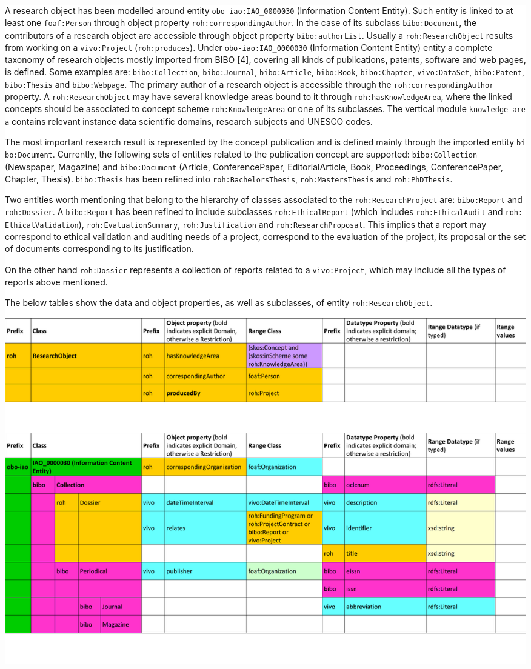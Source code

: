 A research object has been modelled around entity `obo-iao:IAO_0000030` (Information Content Entity). Such entity is linked to at least one `foaf:Person` through object property `roh:correspondingAuthor`. In the case of its subclass `bibo:Document`, the contributors of a research object are accessible through object property `bibo:authorList`. Usually a `roh:ResearchObject` results from working on a `vivo:Project` (`roh:produces`). Under `obo-iao:IAO_0000030` (Information Content Entity) entity a complete taxonomy of research objects mostly imported from BIBO [4], covering all kinds of publications, patents, software and web pages, is defined. Some examples are: `bibo:Collection`, `bibo:Journal`, `bibo:Article`, `bibo:Book`, `bibo:Chapter`, `vivo:DataSet`, `bibo:Patent`, `bibo:Thesis` and `bibo:Webpage`. The primary author of a research object is accessible through the `roh:correspondingAuthor` property. A `roh:ResearchObject` may have several knowledge areas bound to it through `roh:hasKnowledgeArea`, where the linked concepts should be associated to concept scheme `roh:KnowledgeArea` or one of its subclasses. The [vertical module](https://github.com/HerculesCRUE/ROH/tree/main/sigmaaie/modules) `knowledge-area` contains relevant instance data scientific domains, research subjects and UNESCO codes.

The most important research result is represented by the concept publication and is defined mainly through the imported entity `bibo:Document`. Currently, the following sets of entities related to the publication concept are supported: `bibo:Collection` (Newspaper, Magazine) and `bibo:Document` (Article, ConferencePaper, EditorialArticle, Book, Proceedings, ConferencePaper, Chapter, Thesis). `bibo:Thesis` has been refined into `roh:BachelorsThesis`, `roh:MastersThesis` and `roh:PhDThesis`.

Two entities worth mentioning that belong to the hierarchy of classes associated to the `roh:ResearchProject` are: `bibo:Report` and `roh:Dossier`. A `bibo:Report` has been refined to include subclasses `roh:EthicalReport` (which includes `roh:EthicalAudit` and `roh:EthicalValidation`), `roh:EvaluationSummary`, `roh:Justification` and `roh:ResearchProposal`. This implies that a report may correspond to ethical validation and auditing needs of a project, correspond to the evaluation of the project, its proposal or the set of documents corresponding to its justification.

On the other hand `roh:Dossier` represents a collection of reports related to a `vivo:Project`, which may include all the types of reports above mentioned.

The below tables show the data and object properties, as well as subclasses, of entity `roh:ResearchObject`.

![](.//media/5.roh-research-object-table-part0.png) 
![](.//media/5.roh-research-object-table-part1.png) 